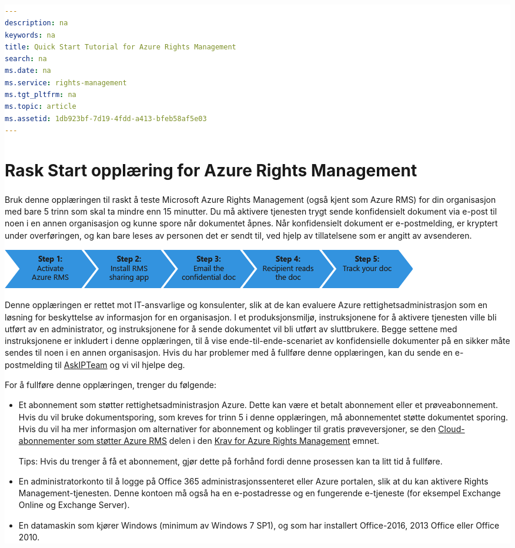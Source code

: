 ```yaml
---
description: na
keywords: na
title: Quick Start Tutorial for Azure Rights Management
search: na
ms.date: na
ms.service: rights-management
ms.tgt_pltfrm: na
ms.topic: article
ms.assetid: 1db923bf-7d19-4fdd-a413-bfeb58af5e03
---
```

# Rask Start oppl&#230;ring for Azure Rights Management
Bruk denne opplæringen til raskt å teste Microsoft Azure Rights Management (også kjent som Azure RMS) for din organisasjon med bare 5 trinn som skal ta mindre enn 15 minutter. Du må aktivere tjenesten trygt sende konfidensielt dokument via e-post til noen i en annen organisasjon og kunne spore når dokumentet åpnes. Når konfidensielt dokument er e-postmelding, er kryptert under overføringen, og kan bare leses av personen det er sendt til, ved hjelp av tillatelsene som er angitt av avsenderen.

![](../Image/AzRMS_QuickStartStepsAll.PNG)

Denne opplæringen er rettet mot IT-ansvarlige og konsulenter, slik at de kan evaluere Azure rettighetsadministrasjon som en løsning for beskyttelse av informasjon for en organisasjon. I et produksjonsmiljø, instruksjonene for å aktivere tjenesten ville bli utført av en administrator, og instruksjonene for å sende dokumentet vil bli utført av sluttbrukere. Begge settene med instruksjonene er inkludert i denne opplæringen, til å vise ende-til-ende-scenariet av konfidensielle dokumenter på en sikker måte sendes til noen i en annen organisasjon. Hvis du har problemer med å fullføre denne opplæringen, kan du sende en e-postmelding til [AskIPTeam](mailto:askipteam@microsoft.com?subject=Having%20problems%20with%20the%20Quick%20Start%20tutorial) og vi vil hjelpe deg.

For å fullføre denne opplæringen, trenger du følgende:

-   Et abonnement som støtter rettighetsadministrasjon Azure. Dette kan være et betalt abonnement eller et prøveabonnement. Hvis du vil bruke dokumentsporing, som kreves for trinn 5 i denne opplæringen, må abonnementet støtte dokumentet sporing. Hvis du vil ha mer informasjon om alternativer for abonnement og koblinger til gratis prøveversjoner, se den [Cloud-abonnementer som støtter Azure RMS](../Topic/Requirements_for_Azure_Rights_Management.md#BKMK_SupportedSubscriptions) delen i den [Krav for Azure Rights Management](../Topic/Requirements_for_Azure_Rights_Management.md) emnet.

    Tips: Hvis du trenger å få et abonnement, gjør dette på forhånd fordi denne prosessen kan ta litt tid å fullføre.

-   En administratorkonto til å logge på Office 365 administrasjonssenteret eller Azure portalen, slik at du kan aktivere Rights Management-tjenesten. Denne kontoen må også ha en e-postadresse og en fungerende e-tjeneste (for eksempel Exchange Online og Exchange Server).

-   En datamaskin som kjører Windows (minimum av Windows 7 SP1), og som har installert Office-2016, 2013 Office eller Office 2010.
